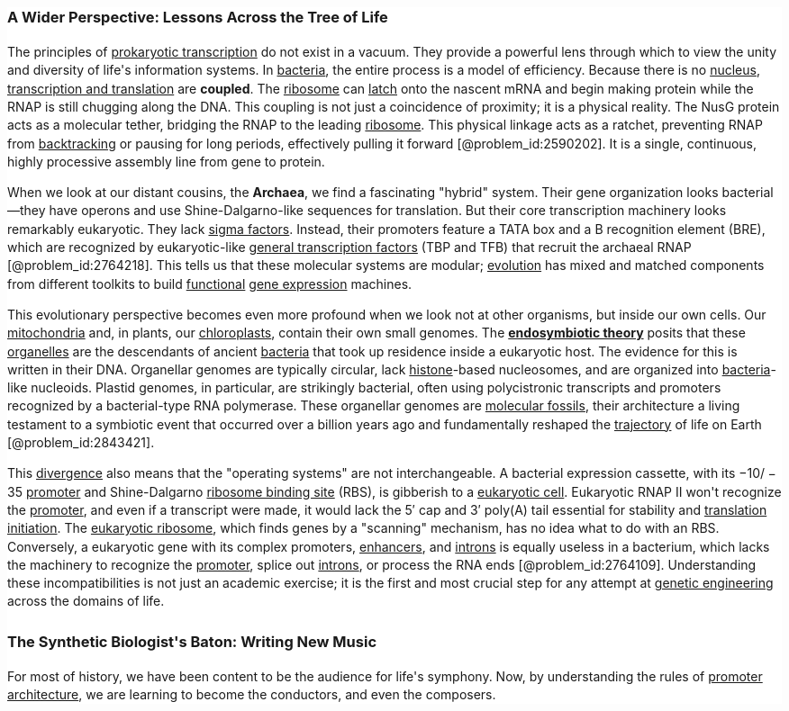 ### A Wider Perspective: Lessons Across the Tree of Life

The principles of [prokaryotic transcription](@article_id:150684) do not exist in a vacuum. They provide a powerful lens through which to view the unity and diversity of life's information systems. In [bacteria](@article_id:144839), the entire process is a model of efficiency. Because there is no [nucleus](@article_id:156116), [transcription and translation](@article_id:177786) are **coupled**. The [ribosome](@article_id:146866) can [latch](@article_id:167113) onto the nascent mRNA and begin making protein while the RNAP is still chugging along the DNA. This coupling is not just a coincidence of proximity; it is a physical reality. The NusG protein acts as a molecular tether, bridging the RNAP to the leading [ribosome](@article_id:146866). This physical linkage acts as a ratchet, preventing RNAP from [backtracking](@article_id:168063) or pausing for long periods, effectively pulling it forward [@problem_id:2590202]. It is a single, continuous, highly processive assembly line from gene to protein.

When we look at our distant cousins, the **Archaea**, we find a fascinating "hybrid" system. Their gene organization looks bacterial—they have operons and use Shine-Dalgarno-like sequences for translation. But their core transcription machinery looks remarkably eukaryotic. They lack [sigma factors](@article_id:200097). Instead, their promoters feature a TATA box and a B recognition element (BRE), which are recognized by eukaryotic-like [general transcription factors](@article_id:148813) (TBP and TFB) that recruit the archaeal RNAP [@problem_id:2764218]. This tells us that these molecular systems are modular; [evolution](@article_id:143283) has mixed and matched components from different toolkits to build [functional](@article_id:146508) [gene expression](@article_id:144146) machines.

This evolutionary perspective becomes even more profound when we look not at other organisms, but inside our own cells. Our [mitochondria](@article_id:136064) and, in plants, our [chloroplasts](@article_id:150922), contain their own small genomes. The **[endosymbiotic theory](@article_id:141383)** posits that these [organelles](@article_id:154076) are the descendants of ancient [bacteria](@article_id:144839) that took up residence inside a eukaryotic host. The evidence for this is written in their DNA. Organellar genomes are typically circular, lack [histone](@article_id:176994)-based nucleosomes, and are organized into [bacteria](@article_id:144839)-like nucleoids. Plastid genomes, in particular, are strikingly bacterial, often using polycistronic transcripts and promoters recognized by a bacterial-type RNA polymerase. These organellar genomes are [molecular fossils](@article_id:177575), their architecture a living testament to a symbiotic event that occurred over a billion years ago and fundamentally reshaped the [trajectory](@article_id:172968) of life on Earth [@problem_id:2843421].

This [divergence](@article_id:159238) also means that the "operating systems" are not interchangeable. A bacterial expression cassette, with its $-10/-35$ [promoter](@article_id:156009) and Shine-Dalgarno [ribosome binding site](@article_id:183259) (RBS), is gibberish to a [eukaryotic cell](@article_id:170077). Eukaryotic RNAP II won't recognize the [promoter](@article_id:156009), and even if a transcript were made, it would lack the $5'$ cap and $3'$ poly(A) tail essential for stability and [translation initiation](@article_id:147631). The [eukaryotic ribosome](@article_id:163366), which finds genes by a "scanning" mechanism, has no idea what to do with an RBS. Conversely, a eukaryotic gene with its complex promoters, [enhancers](@article_id:139705), and [introns](@article_id:143868) is equally useless in a bacterium, which lacks the machinery to recognize the [promoter](@article_id:156009), splice out [introns](@article_id:143868), or process the RNA ends [@problem_id:2764109]. Understanding these incompatibilities is not just an academic exercise; it is the first and most crucial step for any attempt at [genetic engineering](@article_id:140635) across the domains of life.

### The Synthetic Biologist's Baton: Writing New Music

For most of history, we have been content to be the audience for life's symphony. Now, by understanding the rules of [promoter architecture](@article_id:155378), we are learning to become the conductors, and even the composers.
